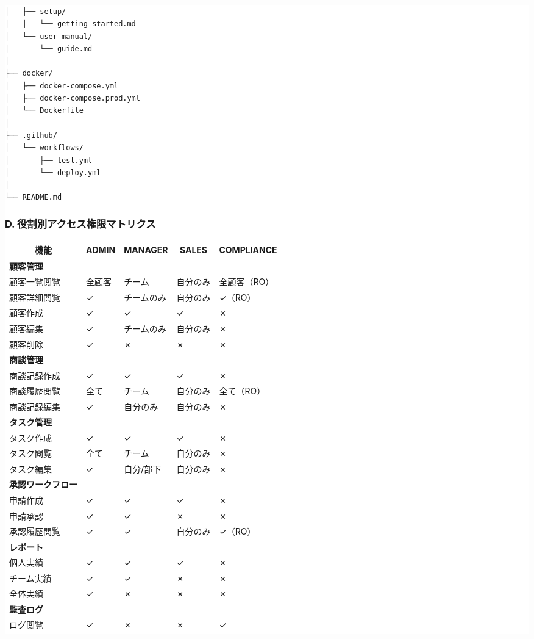 ```
│   ├── setup/
│   │   └── getting-started.md
│   └── user-manual/
│       └── guide.md
│
├── docker/
│   ├── docker-compose.yml
│   ├── docker-compose.prod.yml
│   └── Dockerfile
│
├── .github/
│   └── workflows/
│       ├── test.yml
│       └── deploy.yml
│
└── README.md
```

### D. 役割別アクセス権限マトリクス

| 機能 | ADMIN | MANAGER | SALES | COMPLIANCE |
|------|-------|---------|-------|------------|
| **顧客管理** |
| 顧客一覧閲覧 | 全顧客 | チーム | 自分のみ | 全顧客（RO） |
| 顧客詳細閲覧 | ✓ | チームのみ | 自分のみ | ✓（RO） |
| 顧客作成 | ✓ | ✓ | ✓ | ✗ |
| 顧客編集 | ✓ | チームのみ | 自分のみ | ✗ |
| 顧客削除 | ✓ | ✗ | ✗ | ✗ |
| **商談管理** |
| 商談記録作成 | ✓ | ✓ | ✓ | ✗ |
| 商談履歴閲覧 | 全て | チーム | 自分のみ | 全て（RO） |
| 商談記録編集 | ✓ | 自分のみ | 自分のみ | ✗ |
| **タスク管理** |
| タスク作成 | ✓ | ✓ | ✓ | ✗ |
| タスク閲覧 | 全て | チーム | 自分のみ | ✗ |
| タスク編集 | ✓ | 自分/部下 | 自分のみ | ✗ |
| **承認ワークフロー** |
| 申請作成 | ✓ | ✓ | ✓ | ✗ |
| 申請承認 | ✓ | ✓ | ✗ | ✗ |
| 承認履歴閲覧 | ✓ | ✓ | 自分のみ | ✓（RO） |
| **レポート** |
| 個人実績 | ✓ | ✓ | ✓ | ✗ |
| チーム実績 | ✓ | ✓ | ✗ | ✗ |
| 全体実績 | ✓ | ✗ | ✗ | ✗ |
| **監査ログ** |
| ログ閲覧 | ✓ | ✗ | ✗ | ✓ |